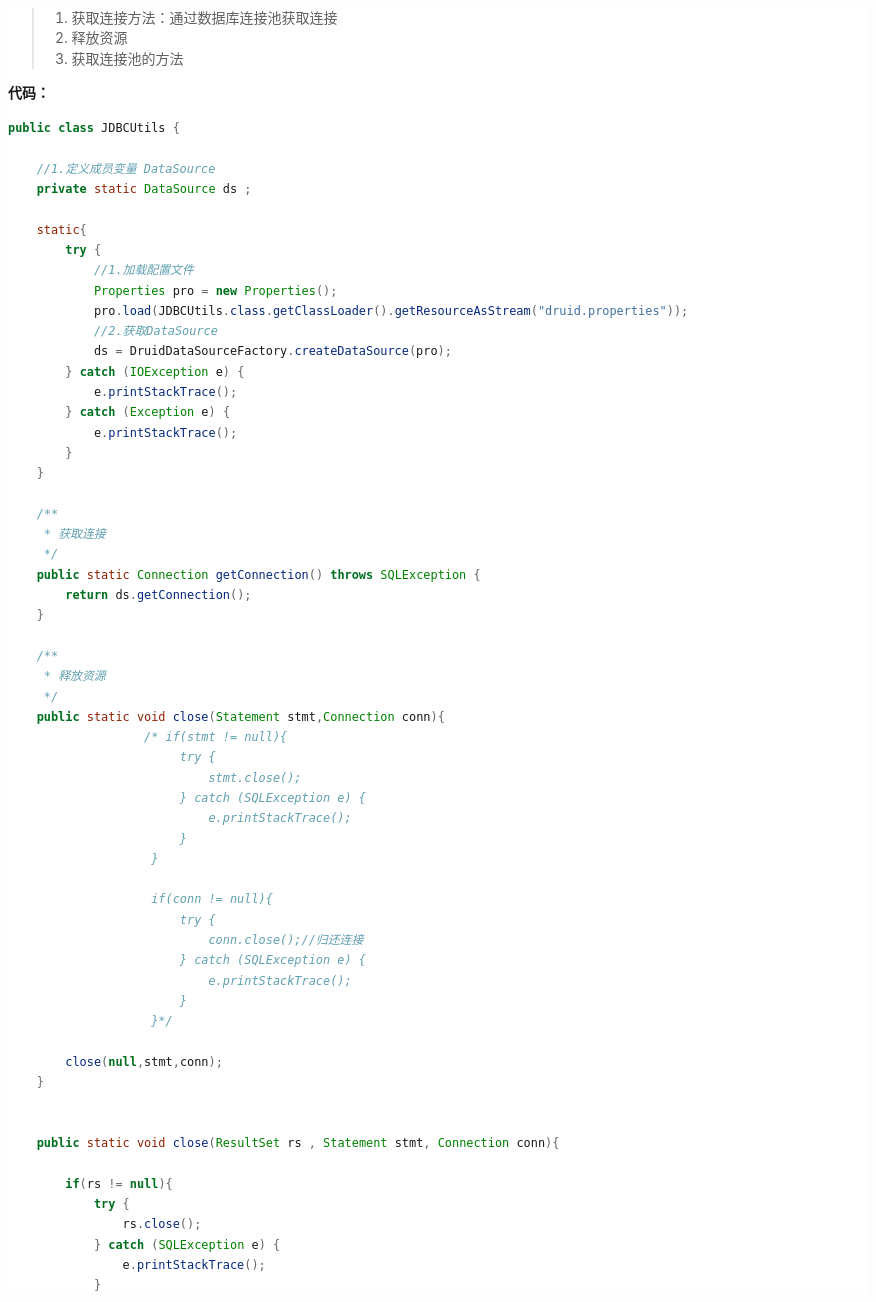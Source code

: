 > 1. 获取连接方法：通过数据库连接池获取连接
> 2. 释放资源
> 3. 获取连接池的方法

**代码：**

```java
public class JDBCUtils {

    //1.定义成员变量 DataSource
    private static DataSource ds ;

    static{
        try {
            //1.加载配置文件
            Properties pro = new Properties();
            pro.load(JDBCUtils.class.getClassLoader().getResourceAsStream("druid.properties"));
            //2.获取DataSource
            ds = DruidDataSourceFactory.createDataSource(pro);
        } catch (IOException e) {
            e.printStackTrace();
        } catch (Exception e) {
            e.printStackTrace();
        }
    }

    /**
     * 获取连接
     */
    public static Connection getConnection() throws SQLException {
        return ds.getConnection();
    }

    /**
     * 释放资源
     */
    public static void close(Statement stmt,Connection conn){
			       /* if(stmt != null){
			            try {
			                stmt.close();
			            } catch (SQLException e) {
			                e.printStackTrace();
			            }
			        }
			
			        if(conn != null){
			            try {
			                conn.close();//归还连接
			            } catch (SQLException e) {
			                e.printStackTrace();
			            }
			        }*/

        close(null,stmt,conn);
    }


    public static void close(ResultSet rs , Statement stmt, Connection conn){
        
        if(rs != null){
            try {
                rs.close();
            } catch (SQLException e) {
                e.printStackTrace();
            }
```